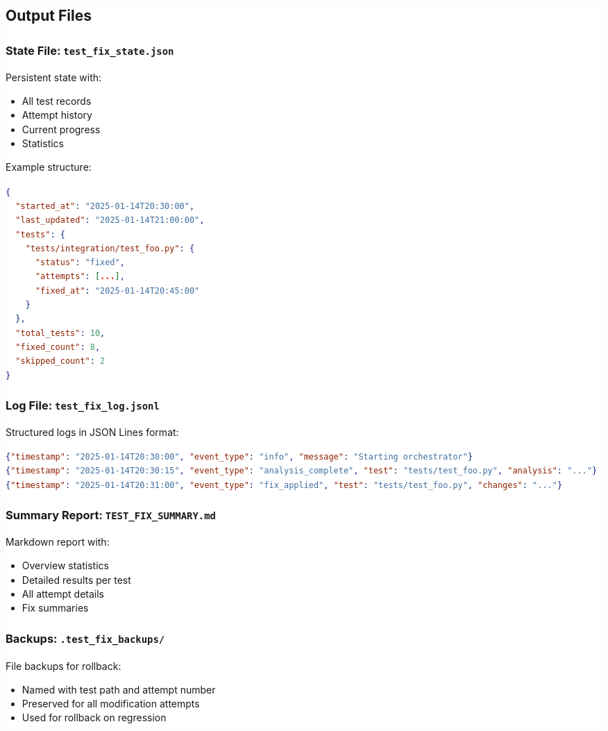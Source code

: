 ## Output Files

### State File: `test_fix_state.json`

Persistent state with:
- All test records
- Attempt history
- Current progress
- Statistics

Example structure:
```json
{
  "started_at": "2025-01-14T20:30:00",
  "last_updated": "2025-01-14T21:00:00",
  "tests": {
    "tests/integration/test_foo.py": {
      "status": "fixed",
      "attempts": [...],
      "fixed_at": "2025-01-14T20:45:00"
    }
  },
  "total_tests": 10,
  "fixed_count": 8,
  "skipped_count": 2
}
```

### Log File: `test_fix_log.jsonl`

Structured logs in JSON Lines format:

```json
{"timestamp": "2025-01-14T20:30:00", "event_type": "info", "message": "Starting orchestrator"}
{"timestamp": "2025-01-14T20:30:15", "event_type": "analysis_complete", "test": "tests/test_foo.py", "analysis": "..."}
{"timestamp": "2025-01-14T20:31:00", "event_type": "fix_applied", "test": "tests/test_foo.py", "changes": "..."}
```

### Summary Report: `TEST_FIX_SUMMARY.md`

Markdown report with:
- Overview statistics
- Detailed results per test
- All attempt details
- Fix summaries

### Backups: `.test_fix_backups/`

File backups for rollback:
- Named with test path and attempt number
- Preserved for all modification attempts
- Used for rollback on regression
